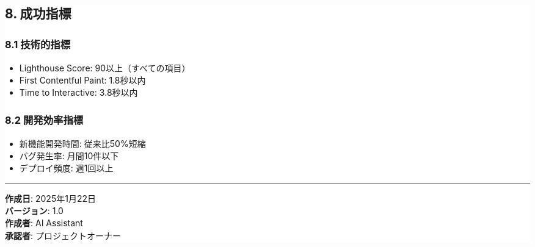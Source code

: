 ## 8. 成功指標

### 8.1 技術的指標
- Lighthouse Score: 90以上（すべての項目）
- First Contentful Paint: 1.8秒以内
- Time to Interactive: 3.8秒以内

### 8.2 開発効率指標
- 新機能開発時間: 従来比50%短縮
- バグ発生率: 月間10件以下
- デプロイ頻度: 週1回以上

---

**作成日**: 2025年1月22日  
**バージョン**: 1.0  
**作成者**: AI Assistant  
**承認者**: プロジェクトオーナー
